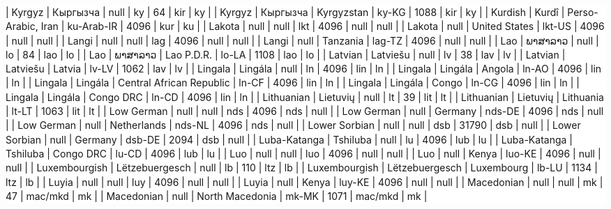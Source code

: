 | Kyrgyz                            | Кыргызча         | null                                                             | ky           | 64    | kir          | ky           |
| Kyrgyz                            | Кыргызча         | Kyrgyzstan                                                       | ky-KG        | 1088  | kir          | ky           |
| Kurdish                           | Kurdî            | Perso-Arabic, Iran                                               | ku-Arab-IR   | 4096  | kur          | ku           |
| Lakota                            | null             | null                                                             | lkt          | 4096  | null         | null         |
| Lakota                            | null             | United States                                                    | lkt-US       | 4096  | null         | null         |
| Langi                             | null             | null                                                             | lag          | 4096  | null         | null         |
| Langi                             | null             | Tanzania                                                         | lag-TZ       | 4096  | null         | null         |
| Lao                               | ພາສາລາວ          | null                                                             | lo           | 84    | lao          | lo           |
| Lao                               | ພາສາລາວ          | Lao P.D.R.                                                       | lo-LA        | 1108  | lao          | lo           |
| Latvian                           | Latviešu         | null                                                             | lv           | 38    | lav          | lv           |
| Latvian                           | Latviešu         | Latvia                                                           | lv-LV        | 1062  | lav          | lv           |
| Lingala                           | Lingála          | null                                                             | ln           | 4096  | lin          | ln           |
| Lingala                           | Lingála          | Angola                                                           | ln-AO        | 4096  | lin          | ln           |
| Lingala                           | Lingála          | Central African Republic                                         | ln-CF        | 4096  | lin          | ln           |
| Lingala                           | Lingála          | Congo                                                            | ln-CG        | 4096  | lin          | ln           |
| Lingala                           | Lingála          | Congo DRC                                                        | ln-CD        | 4096  | lin          | ln           |
| Lithuanian                        | Lietuvių         | null                                                             | lt           | 39    | lit          | lt           |
| Lithuanian                        | Lietuvių         | Lithuania                                                        | lt-LT        | 1063  | lit          | lt           |
| Low German                        | null             | null                                                             | nds          | 4096  | nds          | null         |
| Low German                        | null             | Germany                                                          | nds-DE       | 4096  | nds          | null         |
| Low German                        | null             | Netherlands                                                      | nds-NL       | 4096  | nds          | null         |
| Lower Sorbian                     | null             | null                                                             | dsb          | 31790 | dsb          | null         |
| Lower Sorbian                     | null             | Germany                                                          | dsb-DE       | 2094  | dsb          | null         |
| Luba-Katanga                      | Tshiluba         | null                                                             | lu           | 4096  | lub          | lu           |
| Luba-Katanga                      | Tshiluba         | Congo DRC                                                        | lu-CD        | 4096  | lub          | lu           |
| Luo                               | null             | null                                                             | luo          | 4096  | null         | null         |
| Luo                               | null             | Kenya                                                            | luo-KE       | 4096  | null         | null         |
| Luxembourgish                     | Lëtzebuergesch   | null                                                             | lb           | 110   | ltz          | lb           |
| Luxembourgish                     | Lëtzebuergesch   | Luxembourg                                                       | lb-LU        | 1134  | ltz          | lb           |
| Luyia                             | null             | null                                                             | luy          | 4096  | null         | null         |
| Luyia                             | null             | Kenya                                                            | luy-KE       | 4096  | null         | null         |
| Macedonian                        | null             | null                                                             | mk           | 47    | mac/mkd      | mk           |
| Macedonian                        | null             | North Macedonia                                                  | mk-MK        | 1071  | mac/mkd      | mk           |